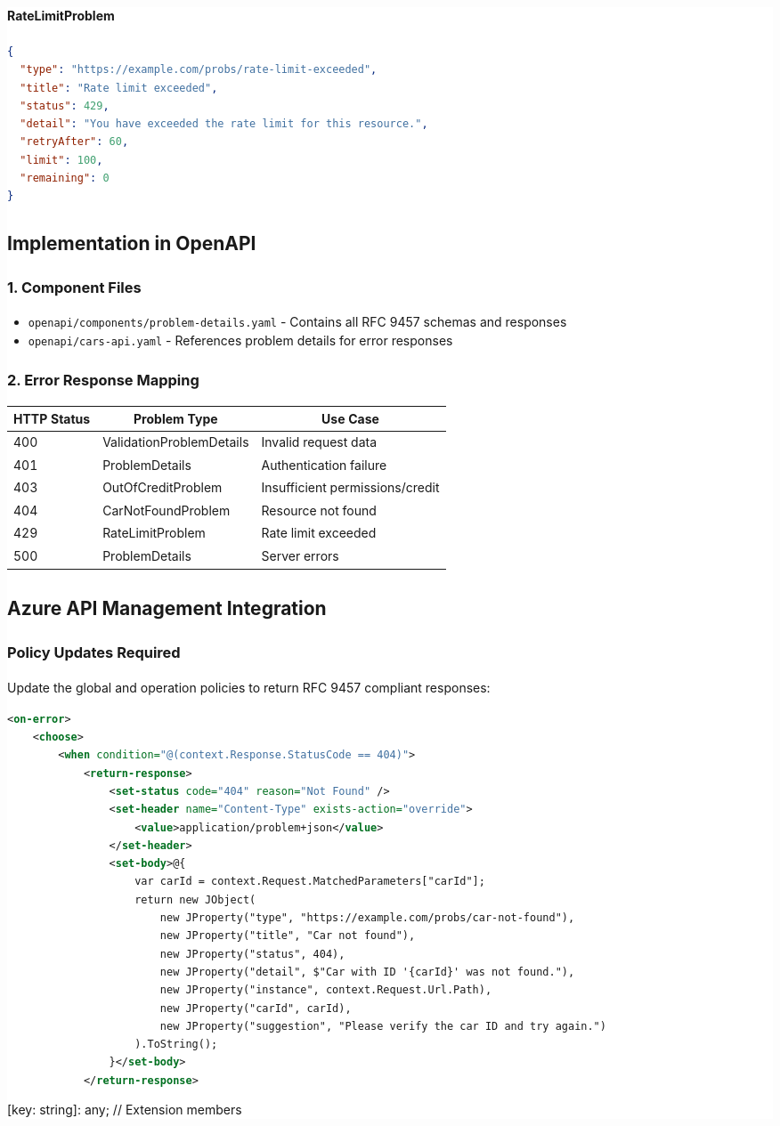#### RateLimitProblem
```json
{
  "type": "https://example.com/probs/rate-limit-exceeded",
  "title": "Rate limit exceeded",
  "status": 429,
  "detail": "You have exceeded the rate limit for this resource.",
  "retryAfter": 60,
  "limit": 100,
  "remaining": 0
}
```

## Implementation in OpenAPI

### 1. Component Files

- `openapi/components/problem-details.yaml` - Contains all RFC 9457 schemas and responses
- `openapi/cars-api.yaml` - References problem details for error responses

### 2. Error Response Mapping

| HTTP Status | Problem Type | Use Case |
|-------------|--------------|----------|
| 400 | ValidationProblemDetails | Invalid request data |
| 401 | ProblemDetails | Authentication failure |
| 403 | OutOfCreditProblem | Insufficient permissions/credit |
| 404 | CarNotFoundProblem | Resource not found |
| 429 | RateLimitProblem | Rate limit exceeded |
| 500 | ProblemDetails | Server errors |

## Azure API Management Integration

### Policy Updates Required

Update the global and operation policies to return RFC 9457 compliant responses:

```xml
<on-error>
    <choose>
        <when condition="@(context.Response.StatusCode == 404)">
            <return-response>
                <set-status code="404" reason="Not Found" />
                <set-header name="Content-Type" exists-action="override">
                    <value>application/problem+json</value>
                </set-header>
                <set-body>@{
                    var carId = context.Request.MatchedParameters["carId"];
                    return new JObject(
                        new JProperty("type", "https://example.com/probs/car-not-found"),
                        new JProperty("title", "Car not found"),
                        new JProperty("status", 404),
                        new JProperty("detail", $"Car with ID '{carId}' was not found."),
                        new JProperty("instance", context.Request.Url.Path),
                        new JProperty("carId", carId),
                        new JProperty("suggestion", "Please verify the car ID and try again.")
                    ).ToString();
                }</set-body>
            </return-response>
```

  [key: string]: any; // Extension members